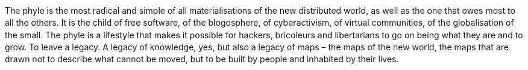 The phyle is the most radical and simple of all materialisations of the new distributed world, as well as the one that owes most to all the others. It is the child of free software, of the blogosphere, of cyberactivism, of virtual communities, of the globalisation of the small. The phyle is a lifestyle that makes it possible for hackers, bricoleurs and libertarians to go on being what they are and to grow. To leave a legacy. A legacy of knowledge, yes, but also a legacy of maps – the maps of the new world, the maps that are drawn not to describe what cannot be moved, but to be built by people and inhabited by their lives.
